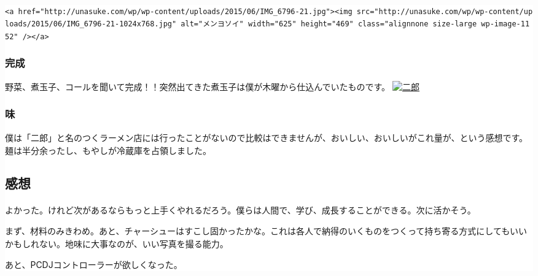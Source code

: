     <a href="http://unasuke.com/wp/wp-content/uploads/2015/06/IMG_6796-21.jpg"><img src="http://unasuke.com/wp/wp-content/uploads/2015/06/IMG_6796-21-1024x768.jpg" alt="メンヨソイ" width="625" height="469" class="alignnone size-large wp-image-1152" /></a>
</p>
<h3>完成</h3>
<p>
    野菜、煮玉子、コールを聞いて完成！！突然出てきた煮玉子は僕が木曜から仕込んでいたものです。
    <a href="http://unasuke.com/wp/wp-content/uploads/2015/06/aaaaa.jpg"><img src="http://unasuke.com/wp/wp-content/uploads/2015/06/aaaaa-1024x768.jpg" alt="二郎" width="625" height="469" class="alignnone size-large wp-image-1162" /></a>
</p>
<h3>味</h3>
<p>
    僕は「二郎」と名のつくラーメン店には行ったことがないので比較はできませんが、おいしい、おいしいがこれ量が、という感想です。麺は半分余ったし、もやしが冷蔵庫を占領しました。
</p>

<h2>感想</h2>
<p>
    よかった。けれど次があるならもっと上手くやれるだろう。僕らは人間で、学び、成長することができる。次に活かそう。
</p>
<p>
    まず、材料のみきわめ。あと、チャーシューはすこし固かったかな。これは各人で納得のいくものをつくって持ち寄る方式にしてもいいかもしれない。地味に大事なのが、いい写真を撮る能力。
</p>
<p>
    あと、PCDJコントローラーが欲しくなった。
</p>
